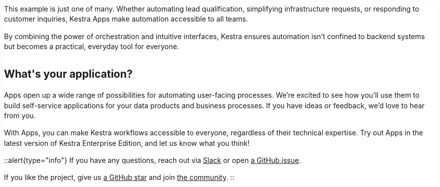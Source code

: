 This example is just one of many. Whether automating lead qualification, simplifying infrastructure requests, or responding to customer inquiries, Kestra Apps make automation accessible to all teams.

By combining the power of orchestration and intuitive interfaces, Kestra ensures automation isn’t confined to backend systems but becomes a practical, everyday tool for everyone.

## What's your application?

Apps open up a wide range of possibilities for automating user-facing processes. We’re excited to see how you’ll use them to build self-service applications for your data products and business processes. If you have ideas or feedback, we’d love to hear from you.

With Apps, you can make Kestra workflows accessible to everyone, regardless of their technical expertise. Try out Apps in the latest version of Kestra Enterprise Edition, and let us know what you think!

::alert{type="info"}
If you have any questions, reach out via [Slack](https://kestra.io/slack) or open [a GitHub issue](https://github.com/kestra-io/kestra).

If you like the project, give us [a GitHub star](https://github.com/kestra-io/kestra) and join [the community](https://kestra.io/slack).
::

